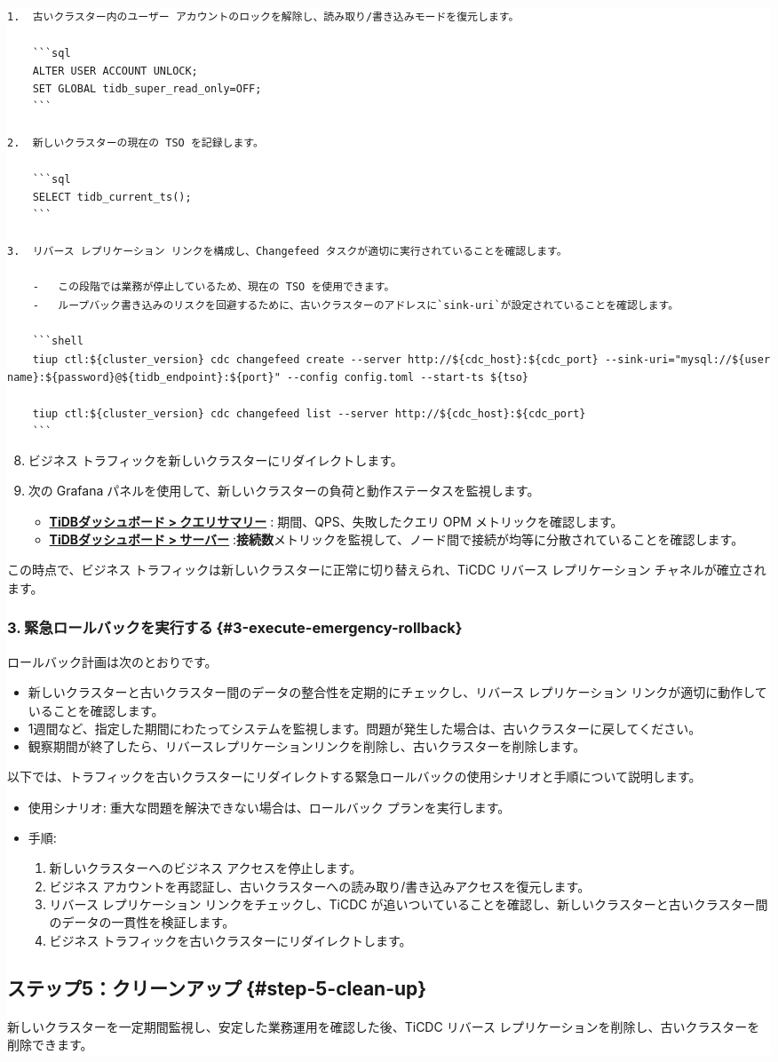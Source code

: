     1.  古いクラスター内のユーザー アカウントのロックを解除し、読み取り/書き込みモードを復元します。

        ```sql
        ALTER USER ACCOUNT UNLOCK;
        SET GLOBAL tidb_super_read_only=OFF;
        ```

    2.  新しいクラスターの現在の TSO を記録します。

        ```sql
        SELECT tidb_current_ts();
        ```

    3.  リバース レプリケーション リンクを構成し、Changefeed タスクが適切に実行されていることを確認します。

        -   この段階では業務が停止しているため、現在の TSO を使用できます。
        -   ループバック書き込みのリスクを回避するために、古いクラスターのアドレスに`sink-uri`が設定されていることを確認します。

        ```shell
        tiup ctl:${cluster_version} cdc changefeed create --server http://${cdc_host}:${cdc_port} --sink-uri="mysql://${username}:${password}@${tidb_endpoint}:${port}" --config config.toml --start-ts ${tso}

        tiup ctl:${cluster_version} cdc changefeed list --server http://${cdc_host}:${cdc_port}
        ```

8.  ビジネス トラフィックを新しいクラスターにリダイレクトします。

9.  次の Grafana パネルを使用して、新しいクラスターの負荷と動作ステータスを監視します。

    -   [**TiDBダッシュボード &gt; クエリサマリー**](/grafana-tidb-dashboard.md#query-summary) : 期間、QPS、失敗したクエリ OPM メトリックを確認します。
    -   [**TiDBダッシュボード &gt; サーバー**](/grafana-tidb-dashboard.md#server) :**接続数**メトリックを監視して、ノード間で接続が均等に分散されていることを確認します。

この時点で、ビジネス トラフィックは新しいクラスターに正常に切り替えられ、TiCDC リバース レプリケーション チャネルが確立されます。

### 3. 緊急ロールバックを実行する {#3-execute-emergency-rollback}

ロールバック計画は次のとおりです。

-   新しいクラスターと古いクラスター間のデータの整合性を定期的にチェックし、リバース レプリケーション リンクが適切に動作していることを確認します。
-   1週間など、指定した期間にわたってシステムを監視します。問題が発生した場合は、古いクラスターに戻してください。
-   観察期間が終了したら、リバースレプリケーションリンクを削除し、古いクラスターを削除します。

以下では、トラフィックを古いクラスターにリダイレクトする緊急ロールバックの使用シナリオと手順について説明します。

-   使用シナリオ: 重大な問題を解決できない場合は、ロールバック プランを実行します。
-   手順:

    1.  新しいクラスターへのビジネス アクセスを停止します。
    2.  ビジネス アカウントを再認証し、古いクラスターへの読み取り/書き込みアクセスを復元します。
    3.  リバース レプリケーション リンクをチェックし、TiCDC が追いついていることを確認し、新しいクラスターと古いクラスター間のデータの一貫性を検証します。
    4.  ビジネス トラフィックを古いクラスターにリダイレクトします。

## ステップ5：クリーンアップ {#step-5-clean-up}

新しいクラスターを一定期間監視し、安定した業務運用を確認した後、TiCDC リバース レプリケーションを削除し、古いクラスターを削除できます。
